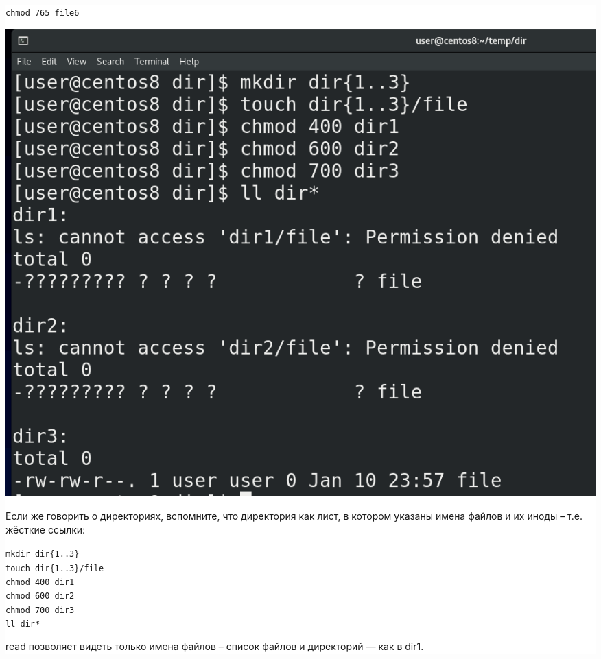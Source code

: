 ```
chmod 765 file6
```

![](images/20/chmoddir.png)

Если же говорить о директориях, вспомните, что директория как лист, в котором указаны имена файлов и их иноды – т.е. жёсткие ссылки:

```
mkdir dir{1..3}
touch dir{1..3}/file
chmod 400 dir1
chmod 600 dir2
chmod 700 dir3
ll dir*
```

read позволяет видеть только имена файлов – список файлов и директорий — как в dir1.
